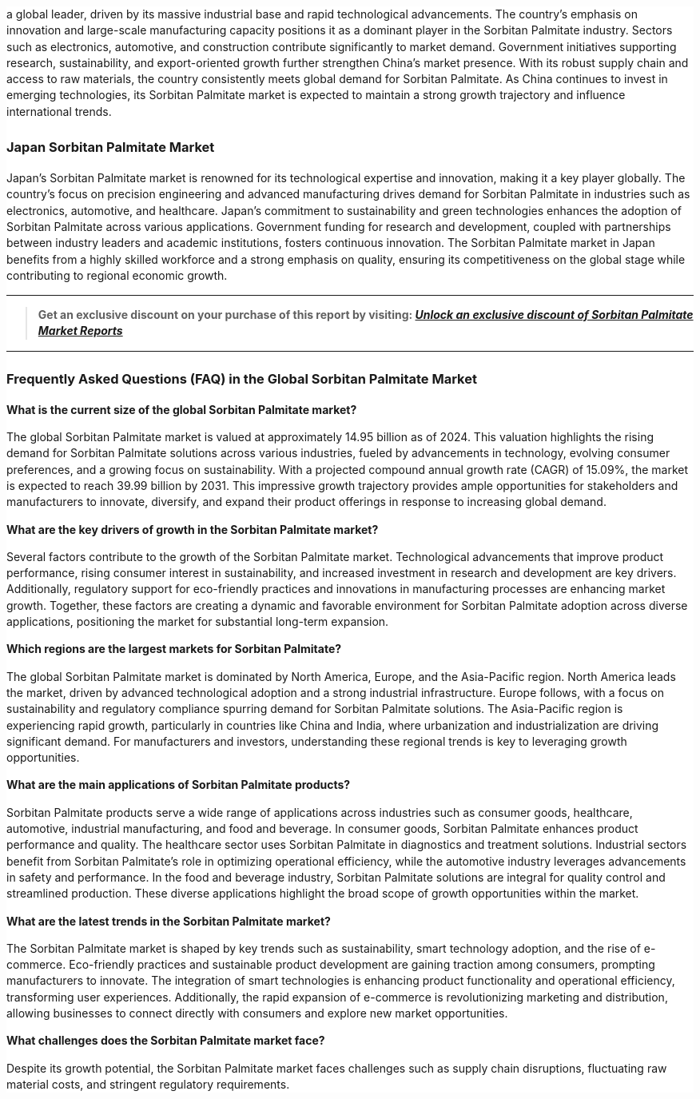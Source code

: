 a global leader, driven by its massive industrial base and rapid technological advancements. The country&rsquo;s emphasis on innovation and large-scale manufacturing capacity positions it as a dominant player in the Sorbitan Palmitate industry. Sectors such as electronics, automotive, and construction contribute significantly to market demand. Government initiatives supporting research, sustainability, and export-oriented growth further strengthen China&rsquo;s market presence. With its robust supply chain and access to raw materials, the country consistently meets global demand for Sorbitan Palmitate. As China continues to invest in emerging technologies, its Sorbitan Palmitate market is expected to maintain a strong growth trajectory and influence international trends.</p><h3>Japan Sorbitan Palmitate Market</h3><p>Japan&rsquo;s Sorbitan Palmitate market is renowned for its technological expertise and innovation, making it a key player globally. The country&rsquo;s focus on precision engineering and advanced manufacturing drives demand for Sorbitan Palmitate in industries such as electronics, automotive, and healthcare. Japan&rsquo;s commitment to sustainability and green technologies enhances the adoption of Sorbitan Palmitate across various applications. Government funding for research and development, coupled with partnerships between industry leaders and academic institutions, fosters continuous innovation. The Sorbitan Palmitate market in Japan benefits from a highly skilled workforce and a strong emphasis on quality, ensuring its competitiveness on the global stage while contributing to regional economic growth.</p><hr /><blockquote><p><strong>Get an exclusive discount on your purchase of this report by visiting: <em><a href="://marketresearchpulse.com/ask-for-discount/10786?utm_source=Github&amp;utm_medium=0114">Unlock an exclusive discount of Sorbitan Palmitate Market Reports</a></em>&nbsp;</strong></p></blockquote><hr /><h3>Frequently Asked Questions (FAQ) in the Global Sorbitan Palmitate Market</h3><p><strong>What is the current size of the global Sorbitan Palmitate market?</strong></p><p>The global Sorbitan Palmitate market is valued at approximately 14.95 billion as of 2024. This valuation highlights the rising demand for Sorbitan Palmitate solutions across various industries, fueled by advancements in technology, evolving consumer preferences, and a growing focus on sustainability. With a projected compound annual growth rate (CAGR) of 15.09%, the market is expected to reach 39.99 billion by 2031. This impressive growth trajectory provides ample opportunities for stakeholders and manufacturers to innovate, diversify, and expand their product offerings in response to increasing global demand.</p><p><strong>What are the key drivers of growth in the Sorbitan Palmitate market?</strong></p><p>Several factors contribute to the growth of the Sorbitan Palmitate market. Technological advancements that improve product performance, rising consumer interest in sustainability, and increased investment in research and development are key drivers. Additionally, regulatory support for eco-friendly practices and innovations in manufacturing processes are enhancing market growth. Together, these factors are creating a dynamic and favorable environment for Sorbitan Palmitate adoption across diverse applications, positioning the market for substantial long-term expansion.</p><p><strong>Which regions are the largest markets for Sorbitan Palmitate?</strong></p><p>The global Sorbitan Palmitate market is dominated by North America, Europe, and the Asia-Pacific region. North America leads the market, driven by advanced technological adoption and a strong industrial infrastructure. Europe follows, with a focus on sustainability and regulatory compliance spurring demand for Sorbitan Palmitate solutions. The Asia-Pacific region is experiencing rapid growth, particularly in countries like China and India, where urbanization and industrialization are driving significant demand. For manufacturers and investors, understanding these regional trends is key to leveraging growth opportunities.</p><p><strong>What are the main applications of Sorbitan Palmitate products?</strong></p><p>Sorbitan Palmitate products serve a wide range of applications across industries such as consumer goods, healthcare, automotive, industrial manufacturing, and food and beverage. In consumer goods, Sorbitan Palmitate enhances product performance and quality. The healthcare sector uses Sorbitan Palmitate in diagnostics and treatment solutions. Industrial sectors benefit from Sorbitan Palmitate&rsquo;s role in optimizing operational efficiency, while the automotive industry leverages advancements in safety and performance. In the food and beverage industry, Sorbitan Palmitate solutions are integral for quality control and streamlined production. These diverse applications highlight the broad scope of growth opportunities within the market.</p><p><strong>What are the latest trends in the Sorbitan Palmitate market?</strong></p><p>The Sorbitan Palmitate market is shaped by key trends such as sustainability, smart technology adoption, and the rise of e-commerce. Eco-friendly practices and sustainable product development are gaining traction among consumers, prompting manufacturers to innovate. The integration of smart technologies is enhancing product functionality and operational efficiency, transforming user experiences. Additionally, the rapid expansion of e-commerce is revolutionizing marketing and distribution, allowing businesses to connect directly with consumers and explore new market opportunities.</p><p><strong>What challenges does the Sorbitan Palmitate market face?</strong></p><p>Despite its growth potential, the Sorbitan Palmitate market faces challenges such as supply chain disruptions, fluctuating raw material costs, and stringent regulatory requirements.
